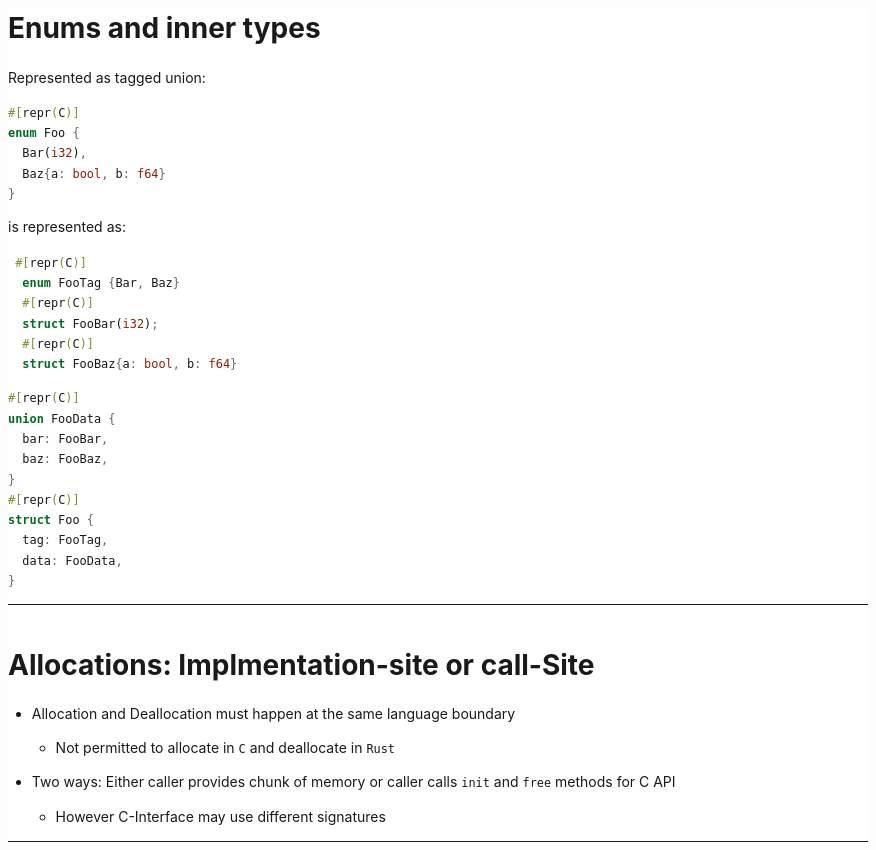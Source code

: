 
# Enums and inner types

Represented as tagged union:

```rust
#[repr(C)]
enum Foo {
  Bar(i32),
  Baz{a: bool, b: f64}
}
```

is represented as:

<div class="container">
  <div class="col">

  ```rust
   #[repr(C)]
    enum FooTag {Bar, Baz}
    #[repr(C)]
    struct FooBar(i32);
    #[repr(C)]
    struct FooBaz{a: bool, b: f64}
  ```
  </div>
  <div class="col">
  
  ```rust
  #[repr(C)]
  union FooData {
    bar: FooBar,
    baz: FooBaz,
  }
  #[repr(C)]
  struct Foo {
    tag: FooTag,
    data: FooData,
  }
  ```
  </div>
</div>

---

# Allocations: Implmentation-site or call-Site

- Allocation and Deallocation must happen at the same language boundary
  - Not permitted to allocate in `C` and deallocate in `Rust`

- Two ways: Either caller provides chunk of memory or caller calls `init` and `free` methods for C API
  - However C-Interface may use different signatures

---